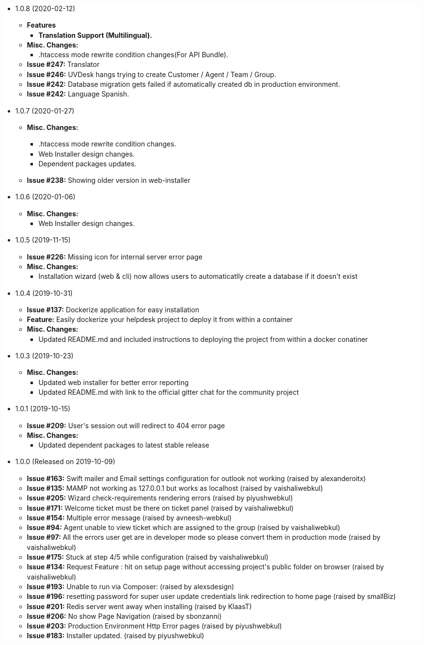 * 1.0.8 (2020-02-12)
    * **Features**
        * **Translation Support (Multilingual).**
    * **Misc. Changes:**
        * .htaccess mode rewrite condition changes(For API Bundle).
    * **Issue #247:**  Translator
    * **Issue #246:**  UVDesk hangs trying to create Customer / Agent / Team / Group.
    * **Issue #242:** Database migration gets failed if automatically created db in production environment.
    * **Issue #242:** Language Spanish.  

* 1.0.7 (2020-01-27)
    * **Misc. Changes:**
        * .htaccess mode rewrite condition changes.
        *  Web Installer design changes.
        *  Dependent packages updates.

    * **Issue #238:**  Showing older version in web-installer  

* 1.0.6 (2020-01-06)
    * **Misc. Changes:**
        * Web Installer design changes.

* 1.0.5 (2019-11-15)
    * **Issue #226:** Missing icon for internal server error page
    * **Misc. Changes:**
        * Installation wizard (web & cli) now allows users to automaticatlly create a database if it doesn't exist

* 1.0.4 (2019-10-31)
    * **Issue #137:** Dockerize application for easy installation
    * **Feature:** Easily dockerize your helpdesk project to deploy it from within a container
    * **Misc. Changes:**
        * Updated README.md and included instructions to deploying the project from within a docker conatiner

* 1.0.3 (2019-10-23)
    * **Misc. Changes:**
        * Updated web installer for better error reporting
        * Updated README.md with link to the official gitter chat for the community project

* 1.0.1 (2019-10-15)
    * **Issue #209:** User's session out will redirect to 404 error page
    * **Misc. Changes:**
        * Updated dependent packages to latest stable release

* 1.0.0 (Released on 2019-10-09)
    * **Issue #163:** Swift mailer and Email settings configuration for outlook not working (raised by alexanderoitx)
    * **Issue #135:** MAMP not working as 127.0.0.1 but works as localhost (raised by vaishaliwebkul)
    * **Issue #205:** Wizard check-requirements rendering errors (raised by piyushwebkul)
    * **Issue #171:** Welcome ticket must be there on ticket panel (raised by vaishaliwebkul)
    * **Issue #154:** Multiple error message (raised by avneesh-webkul)
    * **Issue #94:** Agent unable to view ticket which are assigned to the group (raised by vaishaliwebkul)
    * **Issue #97:** All the errors user get are in developer mode so please convert them in production mode (raised by vaishaliwebkul)
    * **Issue #175:** Stuck at step 4/5 while configuration (raised by vaishaliwebkul)
    * **Issue #134:** Request Feature : hit on setup page without accessing project's public folder on browser  (raised by vaishaliwebkul)
    * **Issue #193:** Unable to run via Composer: (raised by alexsdesign)
    * **Issue #196:** resetting password for super user update credentials link redirection to home page (raised by smallBiz)
    * **Issue #201:** Redis server went away when installing (raised by KlaasT)
    * **Issue #206:** No show Page Navigation (raised by sbonzanni)
    * **Issue #203:** Production Environment Http Error pages (raised by piyushwebkul)
    * **Issue #183:** Installer updated. (raised by piyushwebkul)